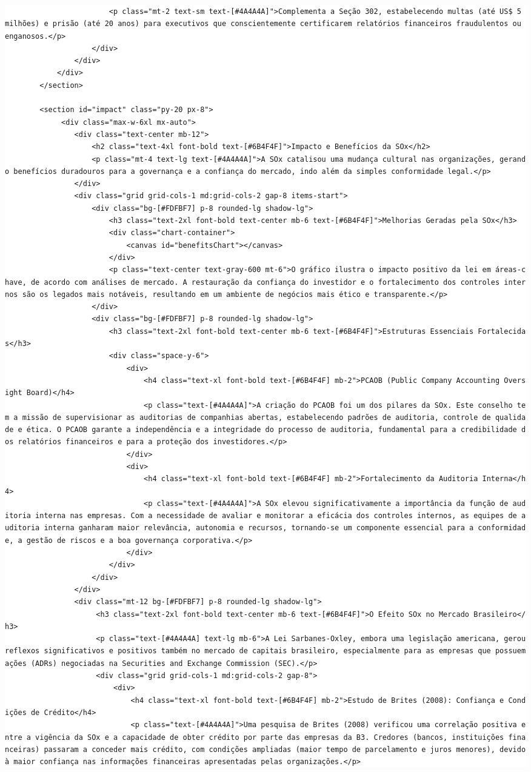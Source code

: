                             <p class="mt-2 text-sm text-[#4A4A4A]">Complementa a Seção 302, estabelecendo multas (até US$ 5 milhões) e prisão (até 20 anos) para executivos que conscientemente certificarem relatórios financeiros fraudulentos ou enganosos.</p>
                        </div>
                    </div>
                </div>
            </section>

            <section id="impact" class="py-20 px-8">
                 <div class="max-w-6xl mx-auto">
                    <div class="text-center mb-12">
                        <h2 class="text-4xl font-bold text-[#6B4F4F]">Impacto e Benefícios da SOx</h2>
                        <p class="mt-4 text-lg text-[#4A4A4A]">A SOx catalisou uma mudança cultural nas organizações, gerando benefícios duradouros para a governança e a confiança do mercado, indo além da simples conformidade legal.</p>
                    </div>
                    <div class="grid grid-cols-1 md:grid-cols-2 gap-8 items-start">
                        <div class="bg-[#FDFBF7] p-8 rounded-lg shadow-lg">
                            <h3 class="text-2xl font-bold text-center mb-6 text-[#6B4F4F]">Melhorias Geradas pela SOx</h3>
                            <div class="chart-container">
                                <canvas id="benefitsChart"></canvas>
                            </div>
                            <p class="text-center text-gray-600 mt-6">O gráfico ilustra o impacto positivo da lei em áreas-chave, de acordo com análises de mercado. A restauração da confiança do investidor e o fortalecimento dos controles internos são os legados mais notáveis, resultando em um ambiente de negócios mais ético e transparente.</p>
                        </div>
                        <div class="bg-[#FDFBF7] p-8 rounded-lg shadow-lg">
                            <h3 class="text-2xl font-bold text-center mb-6 text-[#6B4F4F]">Estruturas Essenciais Fortalecidas</h3>
                            <div class="space-y-6">
                                <div>
                                    <h4 class="text-xl font-bold text-[#6B4F4F] mb-2">PCAOB (Public Company Accounting Oversight Board)</h4>
                                    <p class="text-[#4A4A4A]">A criação do PCAOB foi um dos pilares da SOx. Este conselho tem a missão de supervisionar as auditorias de companhias abertas, estabelecendo padrões de auditoria, controle de qualidade e ética. O PCAOB garante a independência e a integridade do processo de auditoria, fundamental para a credibilidade dos relatórios financeiros e para a proteção dos investidores.</p>
                                </div>
                                <div>
                                    <h4 class="text-xl font-bold text-[#6B4F4F] mb-2">Fortalecimento da Auditoria Interna</h4>
                                    <p class="text-[#4A4A4A]">A SOx elevou significativamente a importância da função de auditoria interna nas empresas. Com a necessidade de avaliar e monitorar a eficácia dos controles internos, as equipes de auditoria interna ganharam maior relevância, autonomia e recursos, tornando-se um componente essencial para a conformidade, a gestão de riscos e a boa governança corporativa.</p>
                                </div>
                            </div>
                        </div>
                    </div>
                    <div class="mt-12 bg-[#FDFBF7] p-8 rounded-lg shadow-lg">
                         <h3 class="text-2xl font-bold text-center mb-6 text-[#6B4F4F]">O Efeito SOx no Mercado Brasileiro</h3>
                         <p class="text-[#4A4A4A] text-lg mb-6">A Lei Sarbanes-Oxley, embora uma legislação americana, gerou reflexos significativos e positivos também no mercado de capitais brasileiro, especialmente para as empresas que possuem ações (ADRs) negociadas na Securities and Exchange Commission (SEC).</p>
                         <div class="grid grid-cols-1 md:grid-cols-2 gap-8">
                             <div>
                                 <h4 class="text-xl font-bold text-[#6B4F4F] mb-2">Estudo de Brites (2008): Confiança e Condições de Crédito</h4>
                                 <p class="text-[#4A4A4A]">Uma pesquisa de Brites (2008) verificou uma correlação positiva entre a vigência da SOx e a capacidade de obter crédito por parte das empresas da B3. Credores (bancos, instituições financeiras) passaram a conceder mais crédito, com condições ampliadas (maior tempo de parcelamento e juros menores), devido à maior confiança nas informações financeiras apresentadas pelas organizações.</p>